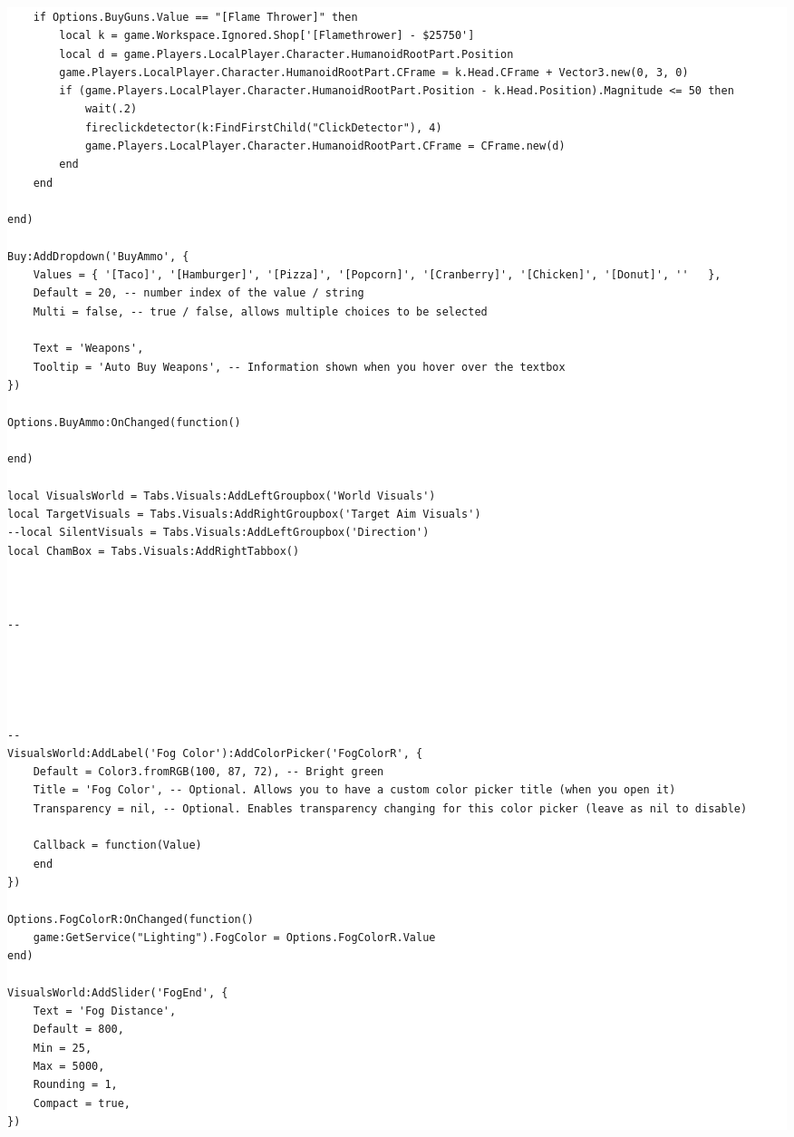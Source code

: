         if Options.BuyGuns.Value == "[Flame Thrower]" then
            local k = game.Workspace.Ignored.Shop['[Flamethrower] - $25750']
            local d = game.Players.LocalPlayer.Character.HumanoidRootPart.Position
            game.Players.LocalPlayer.Character.HumanoidRootPart.CFrame = k.Head.CFrame + Vector3.new(0, 3, 0)
            if (game.Players.LocalPlayer.Character.HumanoidRootPart.Position - k.Head.Position).Magnitude <= 50 then
                wait(.2)
                fireclickdetector(k:FindFirstChild("ClickDetector"), 4)
                game.Players.LocalPlayer.Character.HumanoidRootPart.CFrame = CFrame.new(d)
            end
        end
    
    end)
    
    Buy:AddDropdown('BuyAmmo', {
        Values = { '[Taco]', '[Hamburger]', '[Pizza]', '[Popcorn]', '[Cranberry]', '[Chicken]', '[Donut]', ''   },
        Default = 20, -- number index of the value / string
        Multi = false, -- true / false, allows multiple choices to be selected
    
        Text = 'Weapons',
        Tooltip = 'Auto Buy Weapons', -- Information shown when you hover over the textbox
    })
    
    Options.BuyAmmo:OnChanged(function()
    
    end)
    
    local VisualsWorld = Tabs.Visuals:AddLeftGroupbox('World Visuals')
    local TargetVisuals = Tabs.Visuals:AddRightGroupbox('Target Aim Visuals')
    --local SilentVisuals = Tabs.Visuals:AddLeftGroupbox('Direction')
    local ChamBox = Tabs.Visuals:AddRightTabbox()

    
    
    -- 





    --
    VisualsWorld:AddLabel('Fog Color'):AddColorPicker('FogColorR', {
        Default = Color3.fromRGB(100, 87, 72), -- Bright green
        Title = 'Fog Color', -- Optional. Allows you to have a custom color picker title (when you open it)
        Transparency = nil, -- Optional. Enables transparency changing for this color picker (leave as nil to disable)
    
        Callback = function(Value)
        end
    })
    
    Options.FogColorR:OnChanged(function()
        game:GetService("Lighting").FogColor = Options.FogColorR.Value
    end)
    
    VisualsWorld:AddSlider('FogEnd', {
        Text = 'Fog Distance',
        Default = 800,
        Min = 25,
        Max = 5000,
        Rounding = 1,
        Compact = true, 
    })
    